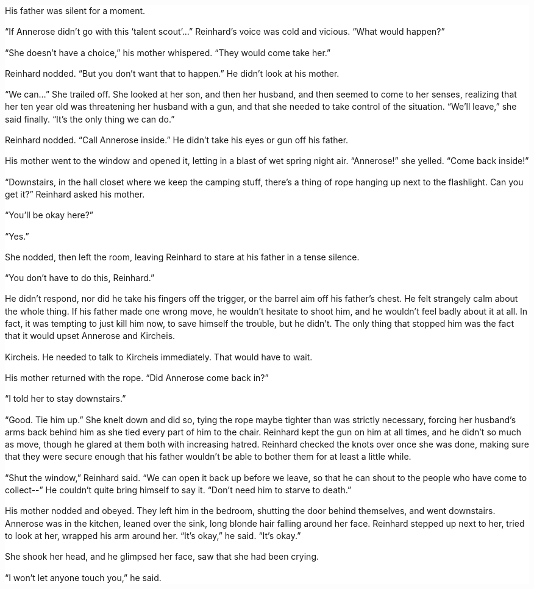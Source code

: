 His father was silent for a moment. 

“If Annerose didn’t go with this ‘talent scout’...” Reinhard’s voice was cold and vicious. “What would happen?”

“She doesn’t have a choice,” his mother whispered. “They would come take her.”

Reinhard nodded. “But you don’t want that to happen.” He didn’t look at his mother.

“We can…” She trailed off. She looked at her son, and then her husband, and then seemed to come to her senses, realizing that her ten year old was threatening her husband with a gun, and that she needed to take control of the situation. “We’ll leave,” she said finally. “It’s the only thing we can do.”

Reinhard nodded. “Call Annerose inside.” He didn’t take his eyes or gun off his father.

His mother went to the window and opened it, letting in a blast of wet spring night air. “Annerose\!” she yelled. “Come back inside\!”

“Downstairs, in the hall closet where we keep the camping stuff, there’s a thing of rope hanging up next to the flashlight. Can you get it?” Reinhard asked his mother.

“You’ll be okay here?”

“Yes.”

She nodded, then left the room, leaving Reinhard to stare at his father in a tense silence.

“You don’t have to do this, Reinhard.”

He didn’t respond, nor did he take his fingers off the trigger, or the barrel aim off his father’s chest. He felt strangely calm about the whole thing. If his father made one wrong move, he wouldn’t hesitate to shoot him, and he wouldn’t feel badly about it at all. In fact, it was tempting to just kill him now, to save himself the trouble, but he didn’t. The only thing that stopped him was the fact that it would upset Annerose and Kircheis. 

Kircheis. He needed to talk to Kircheis immediately. That would have to wait.

His mother returned with the rope. “Did Annerose come back in?”

“I told her to stay downstairs.”

“Good. Tie him up.” She knelt down and did so, tying the rope maybe tighter than was strictly necessary, forcing her husband’s arms back behind him as she tied every part of him to the chair. Reinhard kept the gun on him at all times, and he didn’t so much as move, though he glared at them both with increasing hatred. Reinhard checked the knots over once she was done, making sure that they were secure enough that his father wouldn’t be able to bother them for at least a little while. 

“Shut the window,” Reinhard said. “We can open it back up before we leave, so that he can shout to the people who have come to collect\-\-” He couldn’t quite bring himself to say it. “Don’t need him to starve to death.”

His mother nodded and obeyed. They left him in the bedroom, shutting the door behind themselves, and went downstairs. Annerose was in the kitchen, leaned over the sink, long blonde hair falling around her face. Reinhard stepped up next to her, tried to look at her, wrapped his arm around her. “It’s okay,” he said. “It’s okay.”

She shook her head, and he glimpsed her face, saw that she had been crying. 

“I won’t let anyone touch you,” he said.
